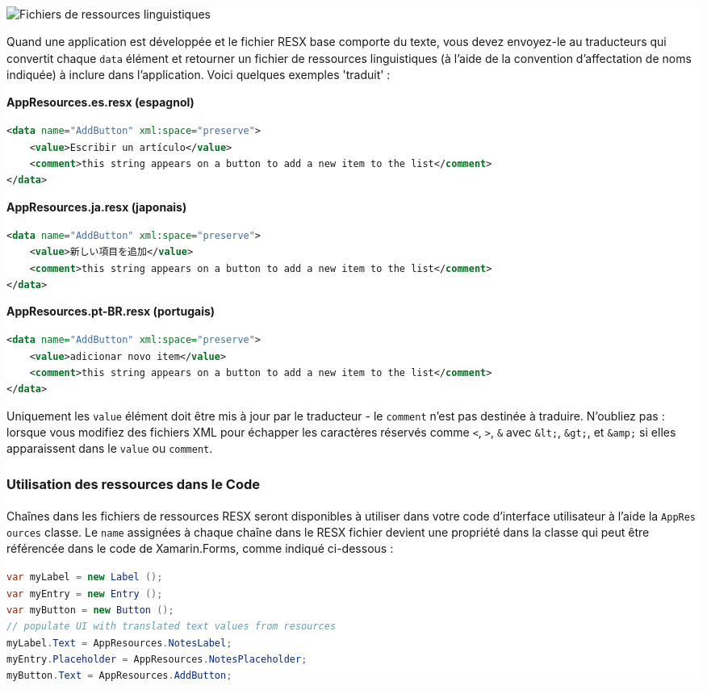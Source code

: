 ![](text-images/appresources-langs.png "Fichiers de ressources linguistiques")

Quand une application est développée et le fichier RESX base comporte du texte, vous devez envoyez-le au traducteurs qui convertit chaque `data` élément et retourner un fichier de ressources linguistiques (à l’aide de la convention d’affectation de noms indiquée) à inclure dans l’application. Voici quelques exemples 'traduit' :

**AppResources.es.resx (espagnol)**

```xml
<data name="AddButton" xml:space="preserve">
    <value>Escribir un artículo</value>
    <comment>this string appears on a button to add a new item to the list</comment>
</data>
```

**AppResources.ja.resx (japonais)**

```xml
<data name="AddButton" xml:space="preserve">
    <value>新しい項目を追加</value>
    <comment>this string appears on a button to add a new item to the list</comment>
</data>
```

**AppResources.pt-BR.resx (portugais)**

```xml
<data name="AddButton" xml:space="preserve">
    <value>adicionar novo item</value>
    <comment>this string appears on a button to add a new item to the list</comment>
</data>
```

Uniquement les `value` élément doit être mis à jour par le traducteur - le `comment` n’est pas destinée à traduire. N’oubliez pas : lorsque vous modifiez des fichiers XML pour échapper les caractères réservés comme `<`, `>`, `&` avec `&lt;`, `&gt;`, et `&amp;` si elles apparaissent dans le `value` ou `comment`.

<a name="incode" />

### <a name="using-resources-in-code"></a>Utilisation des ressources dans le Code

Chaînes dans les fichiers de ressources RESX seront disponibles à utiliser dans votre code d’interface utilisateur à l’aide la `AppResources` classe. Le `name` assignées à chaque chaîne dans le RESX fichier devient une propriété dans la classe qui peut être référencée dans le code de Xamarin.Forms, comme indiqué ci-dessous :

```csharp
var myLabel = new Label ();
var myEntry = new Entry ();
var myButton = new Button ();
// populate UI with translated text values from resources
myLabel.Text = AppResources.NotesLabel;
myEntry.Placeholder = AppResources.NotesPlaceholder;
myButton.Text = AppResources.AddButton;
```
